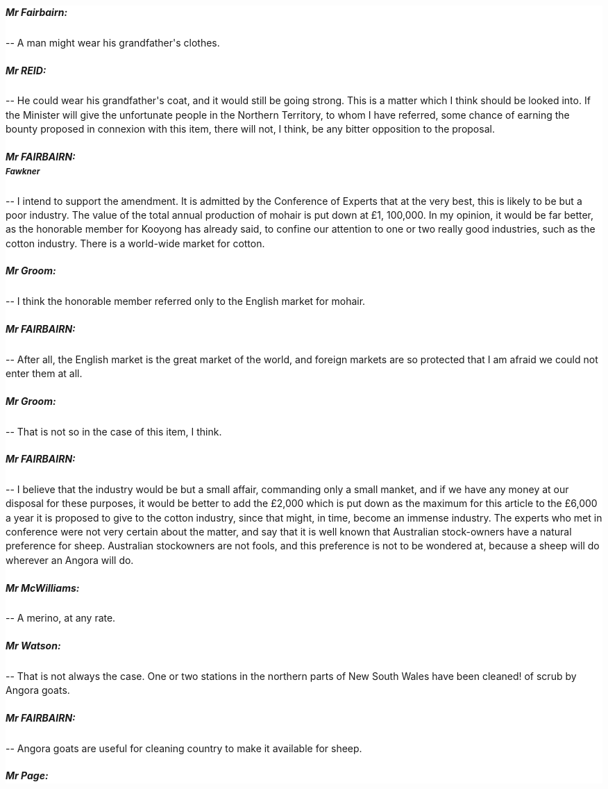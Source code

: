 ##### Mr Fairbairn:

--  A man might wear his grandfather's clothes. 

##### Mr REID:

-- He could wear his grandfather's coat, and it would still be going strong. This is a matter which I think should be looked into. If the Minister will give the unfortunate people in the Northern Territory, to whom I have referred, some chance of earning the bounty proposed in connexion with this item, there will not, I think, be any bitter opposition to the proposal. 

##### Mr FAIRBAIRN:<br><small class="text-muted">Fawkner</small>

-- I intend to support the amendment. It is admitted by the Conference of Experts that at the very best, this is likely to be but a  poor industry. The value of the total annual production of mohair is put down at £1, 100,000. In my opinion, it would be far better, as the honorable member for Kooyong has already said, to confine our attention to one or two really good industries, such as the cotton industry. There is a world-wide market for cotton. 

##### Mr Groom:

-- I think the honorable member referred only to the English market for mohair. 

##### Mr FAIRBAIRN:

-- After all, the English market is the great market of the world, and foreign markets are so protected that I am afraid we could not enter them at all. 

##### Mr Groom:

-- That is not so in the case of this item, I think. 

##### Mr FAIRBAIRN:

-- I believe that the industry would be but a small affair, commanding only a small manket, and if we have any money at our disposal for these purposes, it would be better to add the £2,000 which is put down as the maximum for this article to the £6,000 a year it is proposed to give to the cotton industry, since that might, in time, become an immense industry. The experts who met in conference were not very certain about the matter, and say that it is well known that Australian stock-owners have a natural preference for sheep. Australian stockowners are not fools, and this preference is not to be wondered at, because a sheep will do wherever an Angora will do. 

##### Mr McWilliams:

-- A merino, at any rate. 

##### Mr Watson:

-- That is not always the case. One or two stations in the northern parts of New South Wales have been cleaned! of scrub by Angora goats. 

##### Mr FAIRBAIRN:

-- Angora goats are useful for cleaning country to make it available for sheep. 

##### Mr Page:
